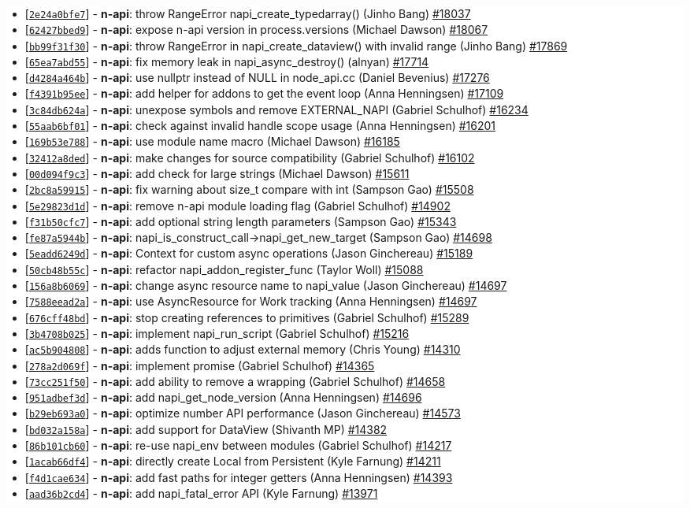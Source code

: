 * [[`2e24a0bfe7`](https://github.com/nodejs/node/commit/2e24a0bfe7)] - **n-api**: throw RangeError napi\_create\_typedarray() (Jinho Bang) [#18037](https://github.com/nodejs/node/pull/18037)
* [[`62427bbed9`](https://github.com/nodejs/node/commit/62427bbed9)] - **n-api**: expose n-api version in process.versions (Michael Dawson) [#18067](https://github.com/nodejs/node/pull/18067)
* [[`bb99f31f30`](https://github.com/nodejs/node/commit/bb99f31f30)] - **n-api**: throw RangeError in napi\_create\_dataview() with invalid range (Jinho Bang) [#17869](https://github.com/nodejs/node/pull/17869)
* [[`65ea7abd55`](https://github.com/nodejs/node/commit/65ea7abd55)] - **n-api**: fix memory leak in napi\_async\_destroy() (alnyan) [#17714](https://github.com/nodejs/node/pull/17714)
* [[`d4284a464b`](https://github.com/nodejs/node/commit/d4284a464b)] - **n-api**: use nullptr instead of NULL in node\_api.cc (Daniel Bevenius) [#17276](https://github.com/nodejs/node/pull/17276)
* [[`f4391b95ee`](https://github.com/nodejs/node/commit/f4391b95ee)] - **n-api**: add helper for addons to get the event loop (Anna Henningsen) [#17109](https://github.com/nodejs/node/pull/17109)
* [[`3c84db624a`](https://github.com/nodejs/node/commit/3c84db624a)] - **n-api**: unexpose symbols and remove EXTERNAL\_NAPI (Gabriel Schulhof) [#16234](https://github.com/nodejs/node/pull/16234)
* [[`55aab6bf01`](https://github.com/nodejs/node/commit/55aab6bf01)] - **n-api**: check against invalid handle scope usage (Anna Henningsen) [#16201](https://github.com/nodejs/node/pull/16201)
* [[`169b53e788`](https://github.com/nodejs/node/commit/169b53e788)] - **n-api**: use module name macro (Michael Dawson) [#16185](https://github.com/nodejs/node/pull/16185)
* [[`32412a8ded`](https://github.com/nodejs/node/commit/32412a8ded)] - **n-api**: make changes for source compatibility (Gabriel Schulhof) [#16102](https://github.com/nodejs/node/pull/16102)
* [[`00d094f9c3`](https://github.com/nodejs/node/commit/00d094f9c3)] - **n-api**: add check for large strings (Michael Dawson) [#15611](https://github.com/nodejs/node/pull/15611)
* [[`2bc8a59915`](https://github.com/nodejs/node/commit/2bc8a59915)] - **n-api**: fix warning about size\_t compare with int (Sampson Gao) [#15508](https://github.com/nodejs/node/pull/15508)
* [[`5e29823d1d`](https://github.com/nodejs/node/commit/5e29823d1d)] - **n-api**: remove n-api module loading flag (Gabriel Schulhof) [#14902](https://github.com/nodejs/node/pull/14902)
* [[`f31b50cfc7`](https://github.com/nodejs/node/commit/f31b50cfc7)] - **n-api**: add optional string length parameters (Sampson Gao) [#15343](https://github.com/nodejs/node/pull/15343)
* [[`fe87a5944b`](https://github.com/nodejs/node/commit/fe87a5944b)] - **n-api**: napi\_is\_construct\_call-\>napi\_get\_new\_target (Sampson Gao) [#14698](https://github.com/nodejs/node/pull/14698)
* [[`5eadd6249d`](https://github.com/nodejs/node/commit/5eadd6249d)] - **n-api**: Context for custom async operations (Jason Ginchereau) [#15189](https://github.com/nodejs/node/pull/15189)
* [[`50cb48b55c`](https://github.com/nodejs/node/commit/50cb48b55c)] - **n-api**: refactor napi\_addon\_register\_func (Taylor Woll) [#15088](https://github.com/nodejs/node/pull/15088)
* [[`156a8b6069`](https://github.com/nodejs/node/commit/156a8b6069)] - **n-api**: change async resource name to napi\_value (Jason Ginchereau) [#14697](https://github.com/nodejs/node/pull/14697)
* [[`7588eead2a`](https://github.com/nodejs/node/commit/7588eead2a)] - **n-api**: use AsyncResource for Work tracking (Anna Henningsen) [#14697](https://github.com/nodejs/node/pull/14697)
* [[`676cff48bd`](https://github.com/nodejs/node/commit/676cff48bd)] - **n-api**: stop creating references to primitives (Gabriel Schulhof) [#15289](https://github.com/nodejs/node/pull/15289)
* [[`3b4708b025`](https://github.com/nodejs/node/commit/3b4708b025)] - **n-api**: implement napi\_run\_script (Gabriel Schulhof) [#15216](https://github.com/nodejs/node/pull/15216)
* [[`ac5b904808`](https://github.com/nodejs/node/commit/ac5b904808)] - **n-api**: adds function to adjust external memory (Chris Young) [#14310](https://github.com/nodejs/node/pull/14310)
* [[`278a2d069f`](https://github.com/nodejs/node/commit/278a2d069f)] - **n-api**: implement promise (Gabriel Schulhof) [#14365](https://github.com/nodejs/node/pull/14365)
* [[`73cc251f50`](https://github.com/nodejs/node/commit/73cc251f50)] - **n-api**: add ability to remove a wrapping (Gabriel Schulhof) [#14658](https://github.com/nodejs/node/pull/14658)
* [[`951adbef3d`](https://github.com/nodejs/node/commit/951adbef3d)] - **n-api**: add napi\_get\_node\_version (Anna Henningsen) [#14696](https://github.com/nodejs/node/pull/14696)
* [[`b29eb693a0`](https://github.com/nodejs/node/commit/b29eb693a0)] - **n-api**: optimize number API performance (Jason Ginchereau) [#14573](https://github.com/nodejs/node/pull/14573)
* [[`bd032a158a`](https://github.com/nodejs/node/commit/bd032a158a)] - **n-api**: add support for DataView (Shivanth MP) [#14382](https://github.com/nodejs/node/pull/14382)
* [[`86b101cb60`](https://github.com/nodejs/node/commit/86b101cb60)] - **n-api**: re-use napi\_env between modules (Gabriel Schulhof) [#14217](https://github.com/nodejs/node/pull/14217)
* [[`1acab66df4`](https://github.com/nodejs/node/commit/1acab66df4)] - **n-api**: directly create Local from Persistent (Kyle Farnung) [#14211](https://github.com/nodejs/node/pull/14211)
* [[`f4d1cae634`](https://github.com/nodejs/node/commit/f4d1cae634)] - **n-api**: add fast paths for integer getters (Anna Henningsen) [#14393](https://github.com/nodejs/node/pull/14393)
* [[`aad36b2cd4`](https://github.com/nodejs/node/commit/aad36b2cd4)] - **n-api**: add napi\_fatal\_error API (Kyle Farnung) [#13971](https://github.com/nodejs/node/pull/13971)